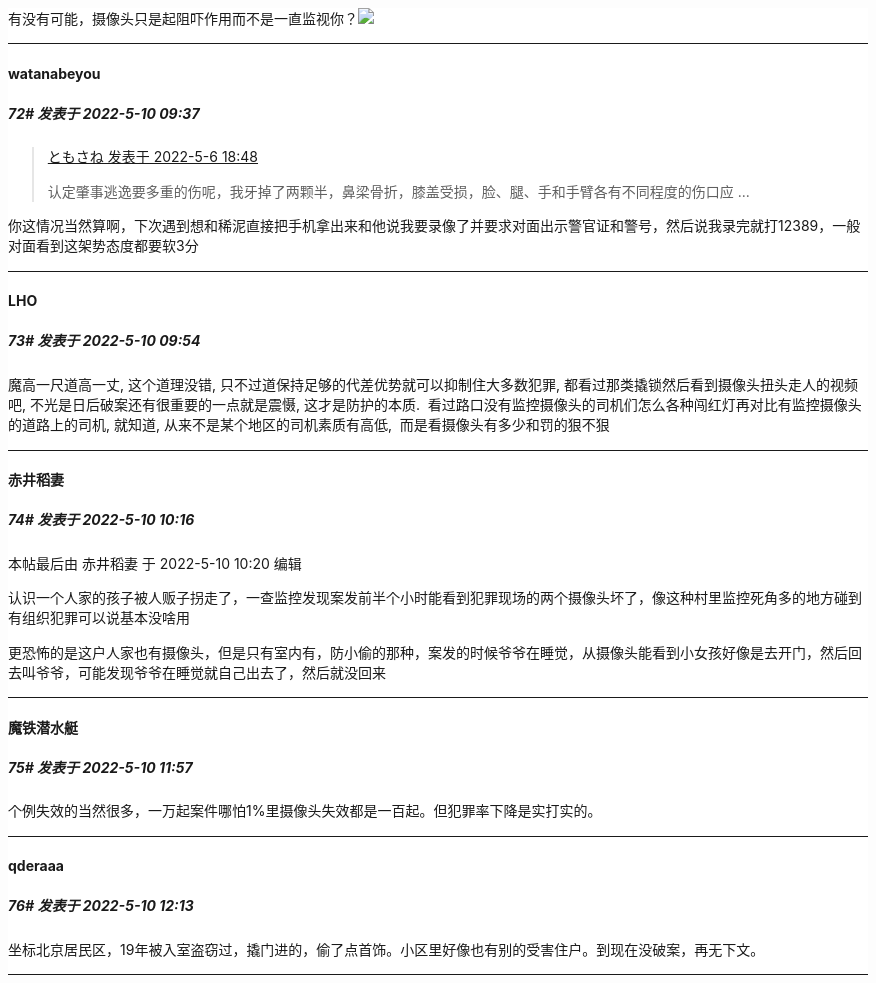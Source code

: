 有没有可能，摄像头只是起阻吓作用而不是一直监视你？<img src="https://static.saraba1st.com/image/smiley/face2017/065.png" referrerpolicy="no-referrer">



*****

####  watanabeyou  
##### 72#       发表于 2022-5-10 09:37

<blockquote><a href="httphttps://bbs.saraba1st.com/2b/forum.php?mod=redirect&amp;goto=findpost&amp;pid=55718449&amp;ptid=2067892" target="_blank">ともさね 发表于 2022-5-6 18:48</a>

认定肇事逃逸要多重的伤呢，我牙掉了两颗半，鼻梁骨折，膝盖受损，脸、腿、手和手臂各有不同程度的伤口应 ...</blockquote>
你这情况当然算啊，下次遇到想和稀泥直接把手机拿出来和他说我要录像了并要求对面出示警官证和警号，然后说我录完就打12389，一般对面看到这架势态度都要软3分



*****

####  LHO  
##### 73#       发表于 2022-5-10 09:54

魔高一尺道高一丈, 这个道理没错, 只不过道保持足够的代差优势就可以抑制住大多数犯罪, 都看过那类撬锁然后看到摄像头扭头走人的视频吧, 不光是日后破案还有很重要的一点就是震慑, 这才是防护的本质.  看过路口没有监控摄像头的司机们怎么各种闯红灯再对比有监控摄像头的道路上的司机, 就知道, 从来不是某个地区的司机素质有高低,  而是看摄像头有多少和罚的狠不狠



*****

####  赤井稻妻  
##### 74#       发表于 2022-5-10 10:16

 本帖最后由 赤井稻妻 于 2022-5-10 10:20 编辑 

认识一个人家的孩子被人贩子拐走了，一查监控发现案发前半个小时能看到犯罪现场的两个摄像头坏了，像这种村里监控死角多的地方碰到有组织犯罪可以说基本没啥用

更恐怖的是这户人家也有摄像头，但是只有室内有，防小偷的那种，案发的时候爷爷在睡觉，从摄像头能看到小女孩好像是去开门，然后回去叫爷爷，可能发现爷爷在睡觉就自己出去了，然后就没回来



*****

####  魔铁潜水艇  
##### 75#       发表于 2022-5-10 11:57

个例失效的当然很多，一万起案件哪怕1%里摄像头失效都是一百起。但犯罪率下降是实打实的。



*****

####  qderaaa  
##### 76#       发表于 2022-5-10 12:13

坐标北京居民区，19年被入室盗窃过，撬门进的，偷了点首饰。小区里好像也有别的受害住户。到现在没破案，再无下文。



*****
